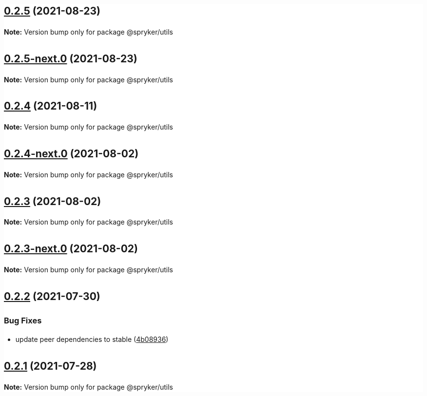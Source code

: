 ## [0.2.5](https://github.com/spryker/ui-components/compare/@spryker/utils@0.2.5-next.0...@spryker/utils@0.2.5) (2021-08-23)

**Note:** Version bump only for package @spryker/utils

## [0.2.5-next.0](https://github.com/spryker/ui-components/compare/@spryker/utils@0.2.4...@spryker/utils@0.2.5-next.0) (2021-08-23)

**Note:** Version bump only for package @spryker/utils

## [0.2.4](https://github.com/spryker/ui-components/compare/@spryker/utils@0.2.4-next.0...@spryker/utils@0.2.4) (2021-08-11)

**Note:** Version bump only for package @spryker/utils

## [0.2.4-next.0](https://github.com/spryker/ui-components/compare/@spryker/utils@0.2.3...@spryker/utils@0.2.4-next.0) (2021-08-02)

**Note:** Version bump only for package @spryker/utils

## [0.2.3](https://github.com/spryker/ui-components/compare/@spryker/utils@0.2.3-next.0...@spryker/utils@0.2.3) (2021-08-02)

**Note:** Version bump only for package @spryker/utils

## [0.2.3-next.0](https://github.com/spryker/ui-components/compare/@spryker/utils@0.2.2...@spryker/utils@0.2.3-next.0) (2021-08-02)

**Note:** Version bump only for package @spryker/utils

## [0.2.2](https://github.com/spryker/ui-components/compare/@spryker/utils@0.2.1...@spryker/utils@0.2.2) (2021-07-30)

### Bug Fixes

-   update peer dependencies to stable ([4b08936](https://github.com/spryker/ui-components/commit/4b0893691360cf4bd66935aed24873266c98c4e4))

## [0.2.1](https://github.com/spryker/ui-components/compare/@spryker/utils@0.2.0...@spryker/utils@0.2.1) (2021-07-28)

**Note:** Version bump only for package @spryker/utils
